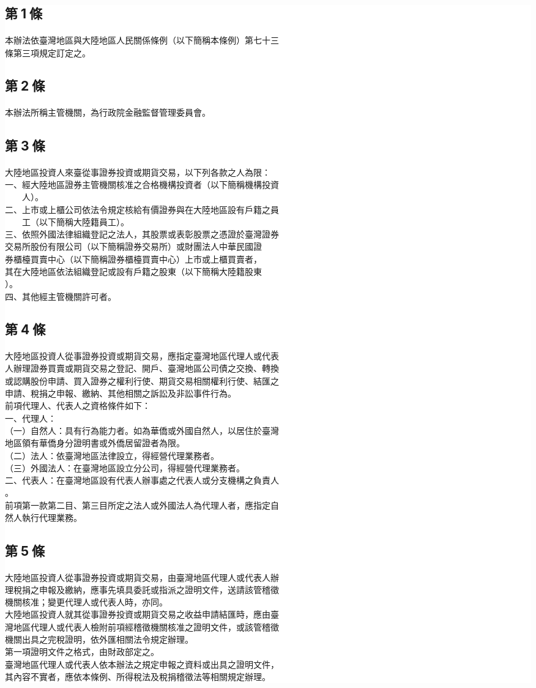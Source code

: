 第 1 條
-------
本辦法依臺灣地區與大陸地區人民關係條例（以下簡稱本條例）第七十三  
條第三項規定訂定之。

第 2 條
-------
本辦法所稱主管機關，為行政院金融監督管理委員會。

第 3 條
-------
大陸地區投資人來臺從事證券投資或期貨交易，以下列各款之人為限：  
一、經大陸地區證券主管機關核准之合格機構投資者（以下簡稱機構投資  
　　人）。  
二、上市或上櫃公司依法令規定核給有價證券與在大陸地區設有戶籍之員  
　　工（以下簡稱大陸籍員工）。  
三、依照外國法律組織登記之法人，其股票或表彰股票之憑證於臺灣證券  
    交易所股份有限公司（以下簡稱證券交易所）或財團法人中華民國證  
    券櫃檯買賣中心（以下簡稱證券櫃檯買賣中心）上市或上櫃買賣者，  
    其在大陸地區依法組織登記或設有戶籍之股東（以下簡稱大陸籍股東  
    ）。  
四、其他經主管機關許可者。

第 4 條
-------
大陸地區投資人從事證券投資或期貨交易，應指定臺灣地區代理人或代表  
人辦理證券買賣或期貨交易之登記、開戶、臺灣地區公司債之交換、轉換  
或認購股份申請、買入證券之權利行使、期貨交易相關權利行使、結匯之  
申請、稅捐之申報、繳納、其他相關之訴訟及非訟事件行為。  
前項代理人、代表人之資格條件如下：  
一、代理人：  
（一）自然人：具有行為能力者。如為華僑或外國自然人，以居住於臺灣  
      地區領有華僑身分證明書或外僑居留證者為限。  
（二）法人：依臺灣地區法律設立，得經營代理業務者。  
（三）外國法人：在臺灣地區設立分公司，得經營代理業務者。  
二、代表人：在臺灣地區設有代表人辦事處之代表人或分支機構之負責人  
    。  
前項第一款第二目、第三目所定之法人或外國法人為代理人者，應指定自  
然人執行代理業務。

第 5 條
-------
大陸地區投資人從事證券投資或期貨交易，由臺灣地區代理人或代表人辦  
理稅捐之申報及繳納，應事先填具委託或指派之證明文件，送請該管稽徵  
機關核准；變更代理人或代表人時，亦同。  
大陸地區投資人就其從事證券投資或期貨交易之收益申請結匯時，應由臺  
灣地區代理人或代表人檢附前項經稽徵機關核准之證明文件，或該管稽徵  
機關出具之完稅證明，依外匯相關法令規定辦理。  
第一項證明文件之格式，由財政部定之。  
臺灣地區代理人或代表人依本辦法之規定申報之資料或出具之證明文件，  
其內容不實者，應依本條例、所得稅法及稅捐稽徵法等相關規定辦理。
